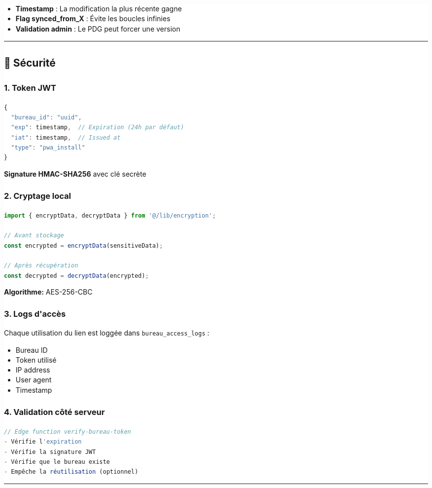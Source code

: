 - **Timestamp** : La modification la plus récente gagne
- **Flag synced_from_X** : Évite les boucles infinies
- **Validation admin** : Le PDG peut forcer une version

---

## 🔐 Sécurité

### 1. Token JWT

```javascript
{
  "bureau_id": "uuid",
  "exp": timestamp,  // Expiration (24h par défaut)
  "iat": timestamp,  // Issued at
  "type": "pwa_install"
}
```

**Signature HMAC-SHA256** avec clé secrète

### 2. Cryptage local

```typescript
import { encryptData, decryptData } from '@/lib/encryption';

// Avant stockage
const encrypted = encryptData(sensitiveData);

// Après récupération
const decrypted = decryptData(encrypted);
```

**Algorithme:** AES-256-CBC

### 3. Logs d'accès

Chaque utilisation du lien est loggée dans `bureau_access_logs` :
- Bureau ID
- Token utilisé
- IP address
- User agent
- Timestamp

### 4. Validation côté serveur

```typescript
// Edge function verify-bureau-token
- Vérifie l'expiration
- Vérifie la signature JWT
- Vérifie que le bureau existe
- Empêche la réutilisation (optionnel)
```

---